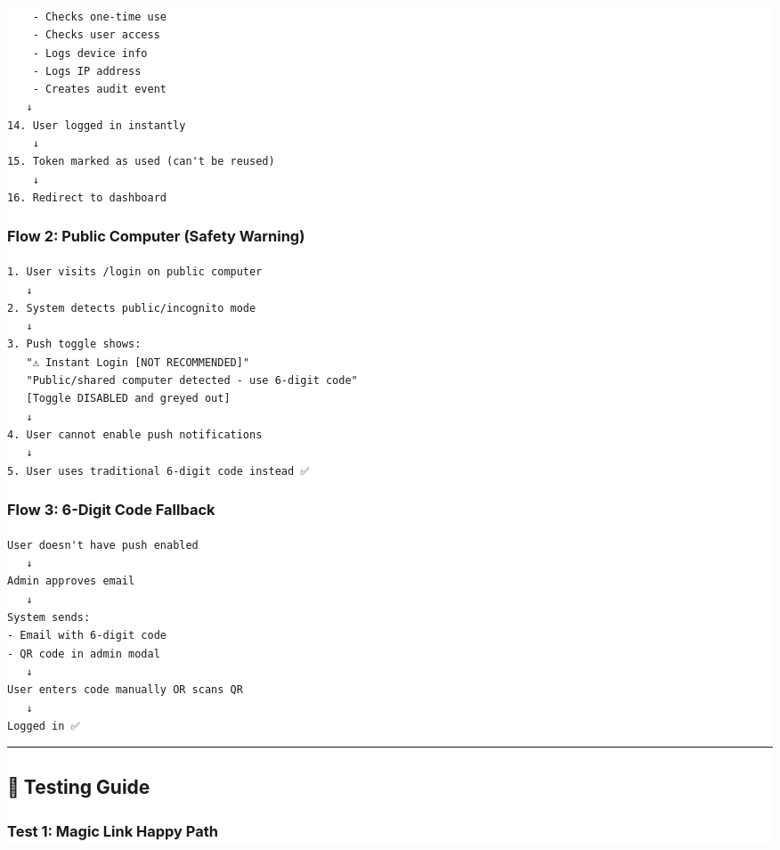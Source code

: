```
    - Checks one-time use
    - Checks user access
    - Logs device info
    - Logs IP address
    - Creates audit event
   ↓
14. User logged in instantly
    ↓
15. Token marked as used (can't be reused)
    ↓
16. Redirect to dashboard
```

### Flow 2: Public Computer (Safety Warning)

```
1. User visits /login on public computer
   ↓
2. System detects public/incognito mode
   ↓
3. Push toggle shows:
   "⚠️ Instant Login [NOT RECOMMENDED]"
   "Public/shared computer detected - use 6-digit code"
   [Toggle DISABLED and greyed out]
   ↓
4. User cannot enable push notifications
   ↓
5. User uses traditional 6-digit code instead ✅
```

### Flow 3: 6-Digit Code Fallback

```
User doesn't have push enabled
   ↓
Admin approves email
   ↓
System sends:
- Email with 6-digit code
- QR code in admin modal
   ↓
User enters code manually OR scans QR
   ↓
Logged in ✅
```

---

## 🧪 Testing Guide

### Test 1: Magic Link Happy Path

